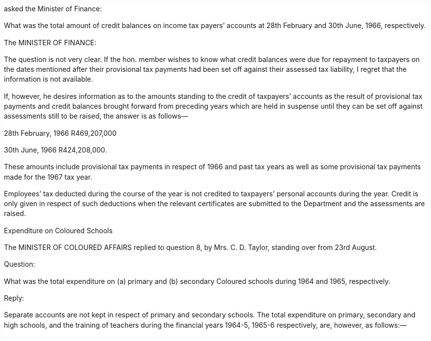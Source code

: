 <p>asked the Minister of Finance:</p>

<p>What was the total amount of credit balances on income tax payers&#x2019; accounts at 28th February and 30th June, 1966, respectively.</p>

</question>

<answer by="#minister_of_finance" to="#edmin">

<from>The MINISTER OF FINANCE:</from>

<p>The question is not very clear. If the hon. member wishes to know what credit balances were due for repayment to taxpayers on the dates mentioned after their provisional tax payments had been set off against their assessed tax liability, I regret that the information is not available.</p>

<p>If, however, he desires information as to the amounts standing to the credit of taxpayers&#x2019; accounts as the result of provisional tax payments and credit balances brought forward from preceding years which are held in suspense until they can be set off against assessments still to be raised, the answer is as follows&#x2014;</p>

<block name="quote">28th February, 1966 R469,207,000</block>

<block name="quote">30th June, 1966 R424,208,000.</block>

<p>These amounts include provisional tax payments in respect of 1966 and past tax years as well as some provisional tax payments made for the 1967 tax year.</p>

<p>Employees&#x2019; tax deducted during the course of the year is not credited to taxpayers&#x2019; personal accounts during the year. Credit is only given in respect of such deductions when the relevant certificates are submitted to the Department and the assessments are raised.</p>

</answer>

</oralStatements>

<oralStatements>

<heading>Expenditure on Coloured Schools</heading>

<p>The MINISTER OF COLOURED AFFAIRS replied to question 8, by Mrs. C. D. Taylor, standing over from 23rd August.</p>

<question by="#taylor" to="#minister_of_coloured_affairs">

<heading><span class="col_1479-1480" refersTo="page_0751"/>Question:</heading>

<p>What was the total expenditure on (a) primary and (b) secondary Coloured schools during 1964 and 1965, respectively.</p>

</question>

<answer by="#minister_of_coloured_affairs" to="#taylor">

<heading>Reply:</heading>

<p>Separate accounts are not kept in respect of primary and secondary schools. The total expenditure on primary, secondary and high schools, and the training of teachers during the financial years 1964-5, 1965-6 respectively, are, however, as follows:&#x2014;</p>

<table>

<tr>
